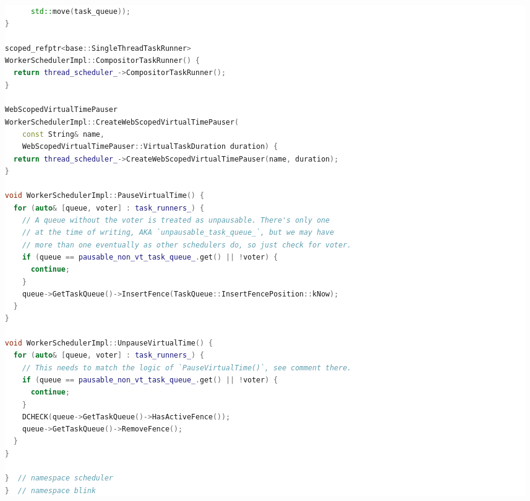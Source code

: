 ```cpp
      std::move(task_queue));
}

scoped_refptr<base::SingleThreadTaskRunner>
WorkerSchedulerImpl::CompositorTaskRunner() {
  return thread_scheduler_->CompositorTaskRunner();
}

WebScopedVirtualTimePauser
WorkerSchedulerImpl::CreateWebScopedVirtualTimePauser(
    const String& name,
    WebScopedVirtualTimePauser::VirtualTaskDuration duration) {
  return thread_scheduler_->CreateWebScopedVirtualTimePauser(name, duration);
}

void WorkerSchedulerImpl::PauseVirtualTime() {
  for (auto& [queue, voter] : task_runners_) {
    // A queue without the voter is treated as unpausable. There's only one
    // at the time of writing, AKA `unpausable_task_queue_`, but we may have
    // more than one eventually as other schedulers do, so just check for voter.
    if (queue == pausable_non_vt_task_queue_.get() || !voter) {
      continue;
    }
    queue->GetTaskQueue()->InsertFence(TaskQueue::InsertFencePosition::kNow);
  }
}

void WorkerSchedulerImpl::UnpauseVirtualTime() {
  for (auto& [queue, voter] : task_runners_) {
    // This needs to match the logic of `PauseVirtualTime()`, see comment there.
    if (queue == pausable_non_vt_task_queue_.get() || !voter) {
      continue;
    }
    DCHECK(queue->GetTaskQueue()->HasActiveFence());
    queue->GetTaskQueue()->RemoveFence();
  }
}

}  // namespace scheduler
}  // namespace blink
```